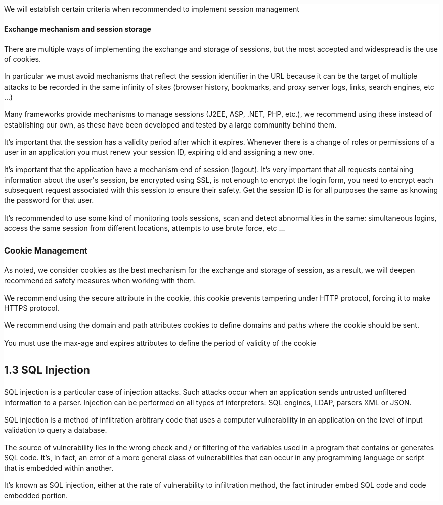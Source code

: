 We will establish certain criteria when recommended to implement session management

#### **Exchange mechanism and session storage**

There are multiple ways of implementing the exchange and storage of sessions, but the most accepted and widespread is the use of cookies.

In particular we must avoid mechanisms that reflect the session identifier in the URL because it can be the target of multiple attacks to be recorded in the same infinity of sites (browser history, bookmarks, and proxy server logs, links, search engines, etc ...)

Many frameworks provide mechanisms to manage sessions (J2EE, ASP, .NET, PHP, etc.), we recommend using these instead of establishing our own, as these have been developed and tested by a large community behind them.

It’s important that the session has a validity period after which it expires. Whenever there is a change of roles or permissions of a user in an application you must renew your session ID, expiring old and assigning a new one.

It’s important that the application have a mechanism end of session (logout). It’s very important that all requests containing information about the user's session, be encrypted using SSL, is not enough to encrypt the login form, you need to encrypt each subsequent request associated with this session to ensure their safety. Get the session ID is for all purposes the same as knowing the password for that user.

It’s recommended to use some kind of monitoring tools sessions, scan and detect abnormalities in the same: simultaneous logins, access the same session from different locations, attempts to use brute force, etc ...

### **Cookie Management**

As noted, we consider cookies as the best mechanism for the exchange and storage of session, as a result, we will deepen recommended safety measures when working with them.

We recommend using the secure attribute in the cookie, this cookie prevents tampering under HTTP protocol, forcing it to make HTTPS protocol.

We recommend using the domain and path attributes cookies to define domains and paths where the cookie should be sent.

You must use the max-age and expires attributes to define the period of validity of the cookie

## **1.3 SQL Injection**

SQL injection is a particular case of injection attacks. Such attacks occur when an application sends untrusted unfiltered information to a parser.  Injection can be performed on all types of interpreters: SQL engines, LDAP, parsers XML or JSON.

SQL injection is a method of infiltration arbitrary code that uses a computer vulnerability in an application on the level of input validation to query a database.

The source of vulnerability lies in the wrong check and / or filtering of the variables used in a program that contains or generates SQL code. It’s, in fact, an error of a more general class of vulnerabilities that can occur in any programming language or script that is embedded within another.

It’s known as SQL injection, either at the rate of vulnerability to infiltration method, the fact intruder embed SQL code and code embedded portion.
